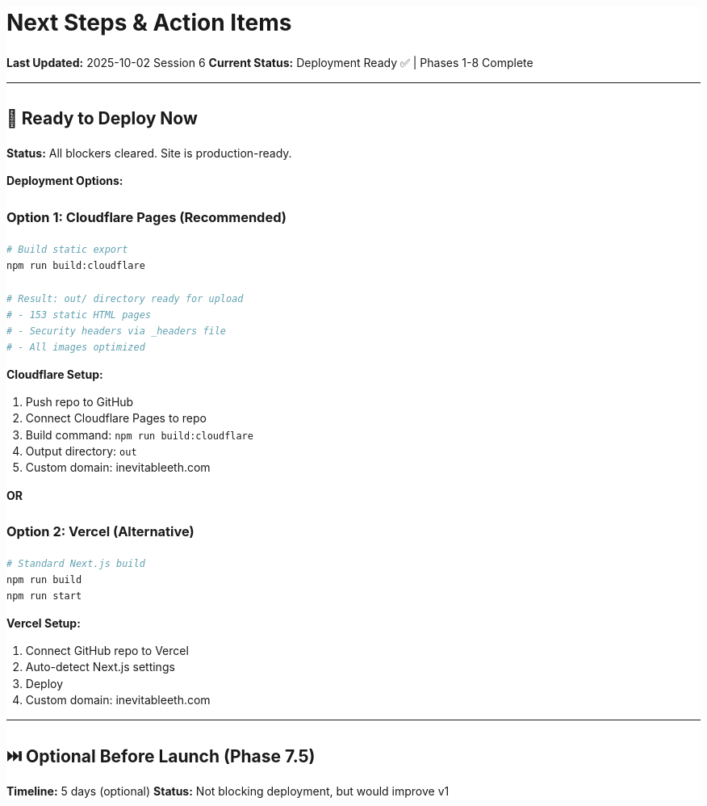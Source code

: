 # Next Steps & Action Items

**Last Updated:** 2025-10-02 Session 6
**Current Status:** Deployment Ready ✅ | Phases 1-8 Complete

---

## 🚀 Ready to Deploy Now

**Status:** All blockers cleared. Site is production-ready.

**Deployment Options:**

### Option 1: Cloudflare Pages (Recommended)
```bash
# Build static export
npm run build:cloudflare

# Result: out/ directory ready for upload
# - 153 static HTML pages
# - Security headers via _headers file
# - All images optimized
```

**Cloudflare Setup:**
1. Push repo to GitHub
2. Connect Cloudflare Pages to repo
3. Build command: `npm run build:cloudflare`
4. Output directory: `out`
5. Custom domain: inevitableeth.com

**OR**

### Option 2: Vercel (Alternative)
```bash
# Standard Next.js build
npm run build
npm run start
```

**Vercel Setup:**
1. Connect GitHub repo to Vercel
2. Auto-detect Next.js settings
3. Deploy
4. Custom domain: inevitableeth.com

---

## ⏭️ Optional Before Launch (Phase 7.5)

**Timeline:** 5 days (optional)
**Status:** Not blocking deployment, but would improve v1
